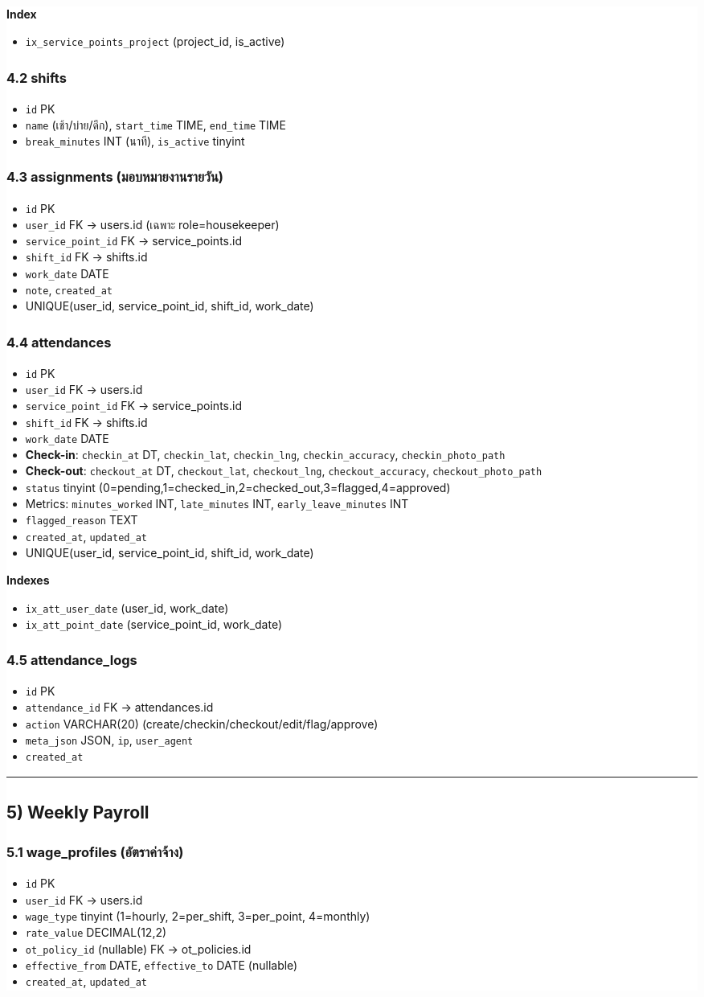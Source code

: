 **Index**
- `ix_service_points_project` (project_id, is_active)

### 4.2 shifts
- `id` PK
- `name` (เช้า/บ่าย/ดึก), `start_time` TIME, `end_time` TIME
- `break_minutes` INT (นาที), `is_active` tinyint

### 4.3 assignments (มอบหมายงานรายวัน)
- `id` PK
- `user_id` FK → users.id (เฉพาะ role=housekeeper)
- `service_point_id` FK → service_points.id
- `shift_id` FK → shifts.id
- `work_date` DATE
- `note`, `created_at`
- UNIQUE(user_id, service_point_id, shift_id, work_date)

### 4.4 attendances
- `id` PK
- `user_id` FK → users.id
- `service_point_id` FK → service_points.id
- `shift_id` FK → shifts.id
- `work_date` DATE
- **Check-in**: `checkin_at` DT, `checkin_lat`, `checkin_lng`, `checkin_accuracy`, `checkin_photo_path`
- **Check-out**: `checkout_at` DT, `checkout_lat`, `checkout_lng`, `checkout_accuracy`, `checkout_photo_path`
- `status` tinyint (0=pending,1=checked_in,2=checked_out,3=flagged,4=approved)
- Metrics: `minutes_worked` INT, `late_minutes` INT, `early_leave_minutes` INT
- `flagged_reason` TEXT
- `created_at`, `updated_at`
- UNIQUE(user_id, service_point_id, shift_id, work_date)

**Indexes**
- `ix_att_user_date` (user_id, work_date)
- `ix_att_point_date` (service_point_id, work_date)

### 4.5 attendance_logs
- `id` PK
- `attendance_id` FK → attendances.id
- `action` VARCHAR(20) (create/checkin/checkout/edit/flag/approve)
- `meta_json` JSON, `ip`, `user_agent`
- `created_at`

---

## 5) Weekly Payroll
### 5.1 wage_profiles (อัตราค่าจ้าง)
- `id` PK
- `user_id` FK → users.id
- `wage_type` tinyint (1=hourly, 2=per_shift, 3=per_point, 4=monthly)
- `rate_value` DECIMAL(12,2)
- `ot_policy_id` (nullable) FK → ot_policies.id
- `effective_from` DATE, `effective_to` DATE (nullable)
- `created_at`, `updated_at`
